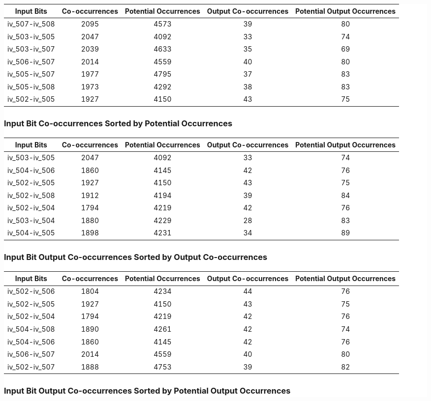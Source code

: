 | Input Bits | Co-occurrences | Potential Occurrences | Output Co-occurrences | Potential Output Occurrences |
|:----------:|:--------------:|:---------------------:|:---------------------:|:----------------------------:|
| iv_507-iv_508 | 2095 | 4573 | 39 | 80 |
| iv_503-iv_505 | 2047 | 4092 | 33 | 74 |
| iv_503-iv_507 | 2039 | 4633 | 35 | 69 |
| iv_506-iv_507 | 2014 | 4559 | 40 | 80 |
| iv_505-iv_507 | 1977 | 4795 | 37 | 83 |
| iv_505-iv_508 | 1973 | 4292 | 38 | 83 |
| iv_502-iv_505 | 1927 | 4150 | 43 | 75 |

### Input Bit Co-occurrences Sorted by Potential Occurrences

| Input Bits | Co-occurrences | Potential Occurrences | Output Co-occurrences | Potential Output Occurrences |
|:----------:|:--------------:|:---------------------:|:---------------------:|:----------------------------:|
| iv_503-iv_505 | 2047 | 4092 | 33 | 74 |
| iv_504-iv_506 | 1860 | 4145 | 42 | 76 |
| iv_502-iv_505 | 1927 | 4150 | 43 | 75 |
| iv_502-iv_508 | 1912 | 4194 | 39 | 84 |
| iv_502-iv_504 | 1794 | 4219 | 42 | 76 |
| iv_503-iv_504 | 1880 | 4229 | 28 | 83 |
| iv_504-iv_505 | 1898 | 4231 | 34 | 89 |

### Input Bit Output Co-occurrences Sorted by Output Co-occurrences

| Input Bits | Co-occurrences | Potential Occurrences | Output Co-occurrences | Potential Output Occurrences |
|:----------:|:--------------:|:---------------------:|:---------------------:|:----------------------------:|
| iv_502-iv_506 | 1804 | 4234 | 44 | 76 |
| iv_502-iv_505 | 1927 | 4150 | 43 | 75 |
| iv_502-iv_504 | 1794 | 4219 | 42 | 76 |
| iv_504-iv_508 | 1890 | 4261 | 42 | 74 |
| iv_504-iv_506 | 1860 | 4145 | 42 | 76 |
| iv_506-iv_507 | 2014 | 4559 | 40 | 80 |
| iv_502-iv_507 | 1888 | 4753 | 39 | 82 |

### Input Bit Output Co-occurrences Sorted by Potential Output Occurrences
